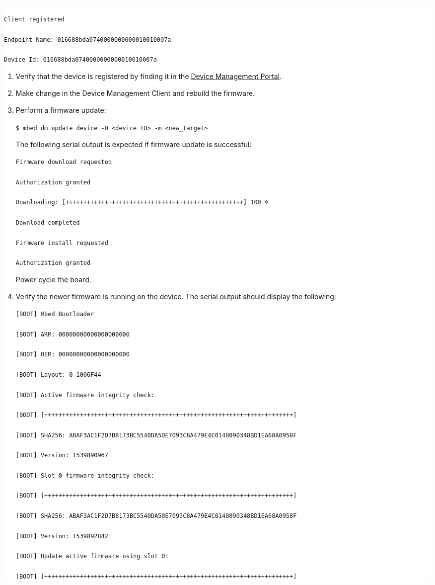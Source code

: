    ```

   Client registered

   Endpoint Name: 016688bda0740000000000010010007a

   Device Id: 016688bda0740000000000010010007a
   ```

1. Verify that the device is registered by finding it in the [Device Management Portal](https://portal.mbedcloud.com//login).
1. Make change in the Device Management Client and rebuild the firmware.
1. Perform a firmware update:

   ```
   $ mbed dm update device -D <device ID> -m <new_target>
   ```

   The following serial output is expected if firmware update is successful:

   ```
   Firmware download requested

   Authorization granted

   Downloading: [++++++++++++++++++++++++++++++++++++++++++++++++++] 100 %

   Download completed

   Firmware install requested

   Authorization granted
   ```

   Power cycle the board.

1. Verify the newer firmware is running on the device. The serial output should display the following:

   ```
   [BOOT] Mbed Bootloader

   [BOOT] ARM: 00000000000000000000

   [BOOT] OEM: 00000000000000000000

   [BOOT] Layout: 0 1006F44

   [BOOT] Active firmware integrity check:

   [BOOT] [++++++++++++++++++++++++++++++++++++++++++++++++++++++++++++++++++++++]

   [BOOT] SHA256: ABAF3AC1F2D7B8173BC5540DA50E7093C8A479E4C0148090348BD1EA68A0958F

   [BOOT] Version: 1539890967

   [BOOT] Slot 0 firmware integrity check:

   [BOOT] [++++++++++++++++++++++++++++++++++++++++++++++++++++++++++++++++++++++]

   [BOOT] SHA256: ABAF3AC1F2D7B8173BC5540DA50E7093C8A479E4C0148090348BD1EA68A0958F

   [BOOT] Version: 1539892842

   [BOOT] Update active firmware using slot 0:

   [BOOT] [++++++++++++++++++++++++++++++++++++++++++++++++++++++++++++++++++++++]

   ```